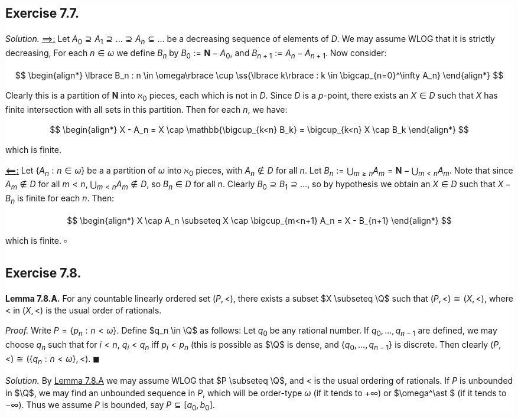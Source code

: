 <a name="ex7.7"></a>
## Exercise 7.7.
<i>Solution.</i> <u>$\implies$:</u> Let $A_0 \supseteq A_1 \supseteq \dots \supseteq A_n \subseteq \dots$ be a decreasing sequence of elements of $D$. We may assume WLOG that it is strictly decreasing,  For each $n \in \omega$ we define $B_n$ by $B_0 := \boldsymbol{N} - A_0$, and $B_{n+1} := A_n - A_{n+1}$. Now consider:

$$
\begin{align*}
\lbrace B_n : n \in \omega\rbrace \cup \ss{\lbrace k\rbrace : k \in \bigcap_{n=0}^\infty A_n}
\end{align*}
$$

Clearly this is a partition of $\boldsymbol{N}$ into $\aleph_0$ pieces, each which is not in $D$. Since $D$ is a $p$-point, there exists an $X \in D$ such that $X$ has finite intersection with all sets in this partition. Then for each $n$, we have:

$$
\begin{align*}
X - A_n = X \cap \mathbb{\bigcup_{k<n} B_k} = \bigcup_{k<n} X \cap B_k
\end{align*}
$$

which is finite.

<u>$\impliedby$:</u> Let $\lbrace A_n : n \in \omega\rbrace$ be a a partition of $\omega$ into $\aleph_0$ pieces, with $A_n \notin D$ for all $n$. Let $B_n := \bigcup_{m \geq n} A_m = \boldsymbol{N} - \bigcup_{m<n} A_m$. Note that since $A_m \notin D$ for all $m < n$, $\bigcup_{m<n} A_m \notin D$, so $B_n \in D$ for all $n$. Clearly $B_0 \supseteq B_1 \supseteq \dots$, so by hypothesis we obtain an $X \in D$ such that $X - B_n$ is finite for each $n$. Then:

$$
\begin{align*}
X \cap A_n \subseteq X \cap \bigcup_{m<n+1} A_n = X - B_{n+1}
\end{align*}
$$

which is finite. 
$\square$

<a name="ex7.8"></a>
## Exercise 7.8.
<a name="lem7.8.A"></a>
<b>Lemma 7.8.A.</b> For any countable linearly ordered set $(P,<)$, there exists a subset $X \subseteq \Q$ such that $(P,<) \cong (X,<)$, where $<$ in $(X,<)$ is the usual order of rationals.

<i>Proof.</i> Write $P = \lbrace p_n : n < \omega\rbrace$. Define $q_n \in \Q$ as follows: Let $q_0$ be any rational number. If $q_0,\dots,q_{n-1}$ are defined, we may choose $q_n$ such that for $i < n$, $q_i < q_n$ iff $p_i < p_n$ (this is possible as $\Q$ is dense, and $\lbrace q_0,\dots,q_{n-1}\rbrace$ is discrete. Then clearly $(P,<) \cong (\lbrace q_n : n < \omega\rbrace,<)$. 
$\blacksquare$

<i>Solution.</i> By <a href="#lem7.8.A">Lemma 7.8.A</a> we may assume WLOG that $P \subseteq \Q$, and $<$ is the usual ordering of rationals. If $P$ is unbounded in $\Q$, we may find an unbounded sequence in $P$, which will be order-type $\omega$ (if it tends to $+\infty$) or $\omega^\ast $ (if it tends to $-\infty$). Thus we assume $P$ is bounded, say $P \subseteq [a_0,b_0]$.

